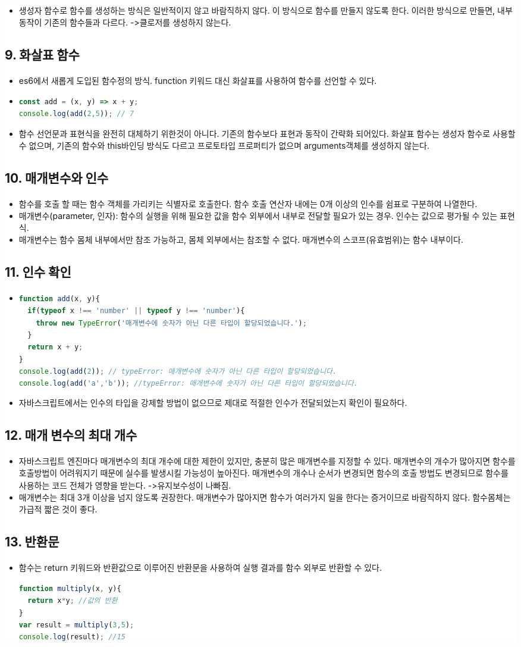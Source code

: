 * 생성자 함수로 함수를 생성하는 방식은 일반적이지 않고 바람직하지 않다. 이 방식으로 함수를 만들지 않도록 한다. 이러한 방식으로 만들면, 내부 동작이 기존의 함수들과 다르다. ->클로저를 생성하지 않는다.

## 9. 화살표 함수

* es6에서 새롭게 도입된 함수정의 방식. function 키워드 대신 화살표를 사용하여 함수를 선언할 수 있다.

* ```javascript
  const add = (x, y) => x + y;
  console.log(add(2,5)); // 7
  ```

* 함수 선언문과 표현식을 완전히 대체하기 위한것이 아니다. 기존의 함수보다 표현과 동작이 간략화 되어있다. 화살표 함수는 생성자 함수로 사용할 수 없으며, 기존의 함수와 this바인딩 방식도 다르고 프로토타입 프로퍼티가 없으며  arguments객체를 생성하지 않는다.

## 10. 매개변수와 인수

* 함수를 호출 할 때는 함수 객체를 가리키는 식별자로 호출한다. 함수 호출 연산자 내에는 0개 이상의 인수를 쉼표로 구분하여 나열한다.
* 매개변수(parameter, 인자): 함수의 실행을 위해 필요한 값을 함수 외부에서 내부로 전달할 필요가 있는 경우. 인수는 값으로 평가될 수 있는 표현식.
* 매개변수는 함수 몸체 내부에서만 참조 가능하고, 몸체 외부에서는 참조할 수 없다. 매개변수의 스코프(유효범위)는 함수 내부이다.

## 11.  인수 확인

* ```javascript
  function add(x, y){
    if(typeof x !== 'number' || typeof y !== 'number'){
      throw new TypeError('매개변수에 숫자가 아닌 다른 타입이 할당되었습니다.');
    }
    return x + y;
  }
  console.log(add(2)); // typeError: 매개변수에 숫자가 아닌 다른 타입이 할당되었습니다.
  console.log(add('a','b')); //typeError: 매개변수에 숫자가 아닌 다른 타입이 할당되었습니다.
  ```

* 자바스크립트에서는 인수의 타입을 강제할 방법이 없으므로 제대로 적절한 인수가 전달되었는지 확인이 필요하다.



## 12. 매개 변수의 최대 개수

* 자바스크립트 엔진마다 매개변수의 최대 개수에 대한 제한이 있지만, 충분히 많은 매개변수를 지정할 수 있다. 매개변수의 개수가 많아지면 함수를 호출방법이 어려워지기 때문에 실수를 발생시킬 가능성이 높아진다. 매개변수의 개수나 순서가 변경되면 함수의 호출 방법도 변경되므로 함수를 사용하는 코드 전체가 영향을 받는다. ->유지보수성이 나빠짐.
* 매개변수는 최대 3개 이상을 넘지 않도록 권장한다. 매개변수가 많아지면 함수가 여러가지 일을 한다는 증거이므로 바람직하지 않다. 함수몸체는 가급적 짧은 것이 좋다.

## 13. 반환문

* 함수는 return 키워드와 반환값으로 이루어진 반환문을 사용하여 실행 결과를 함수 외부로 반환할 수 있다.

  ```javascript
  function multiply(x, y){
    return x*y; //값의 반환
  }
  var result = multiply(3,5);
  console.log(result); //15
  ```

